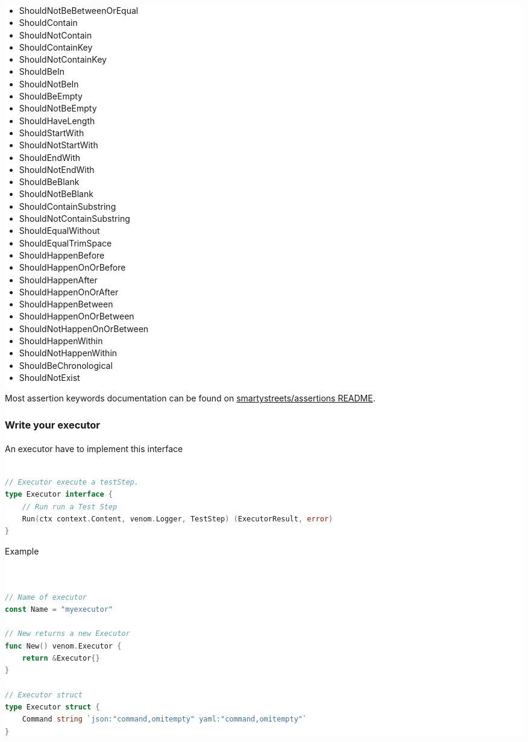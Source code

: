 * ShouldNotBeBetweenOrEqual
* ShouldContain
* ShouldNotContain
* ShouldContainKey
* ShouldNotContainKey
* ShouldBeIn
* ShouldNotBeIn
* ShouldBeEmpty
* ShouldNotBeEmpty
* ShouldHaveLength
* ShouldStartWith
* ShouldNotStartWith
* ShouldEndWith
* ShouldNotEndWith
* ShouldBeBlank
* ShouldNotBeBlank
* ShouldContainSubstring
* ShouldNotContainSubstring
* ShouldEqualWithout
* ShouldEqualTrimSpace
* ShouldHappenBefore
* ShouldHappenOnOrBefore
* ShouldHappenAfter
* ShouldHappenOnOrAfter
* ShouldHappenBetween
* ShouldHappenOnOrBetween
* ShouldNotHappenOnOrBetween
* ShouldHappenWithin
* ShouldNotHappenWithin
* ShouldBeChronological
* ShouldNotExist

Most assertion keywords documentation can be found on [smartystreets/assertions README](https://github.com/smartystreets/assertions/blob/master/README.md#usage).

### Write your executor

An executor have to implement this interface

```go

// Executor execute a testStep.
type Executor interface {
	// Run run a Test Step
	Run(ctx context.Content, venom.Logger, TestStep) (ExecutorResult, error)
}
```

Example

```go


// Name of executor
const Name = "myexecutor"

// New returns a new Executor
func New() venom.Executor {
	return &Executor{}
}

// Executor struct
type Executor struct {
	Command string `json:"command,omitempty" yaml:"command,omitempty"`
}

```
